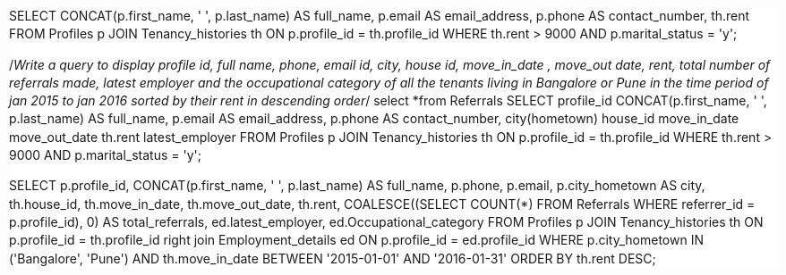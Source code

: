 

SELECT 
    CONCAT(p.first_name, ' ', p.last_name) AS full_name,
    p.email AS email_address,
    p.phone AS contact_number,
    th.rent
    FROM
    Profiles p
JOIN
     Tenancy_histories th ON p.profile_id = th.profile_id
WHERE 
    th.rent > 9000 AND p.marital_status = 'y';

/*Write a query to display profile id, full name, phone, email id, city, house id, move_in_date , move_out date, rent, total number of referrals made,
 latest employer and the occupational category of all the tenants living in Bangalore or Pune in the time period of jan 2015 to jan 2016 sorted by their rent in descending order*/
select *from Referrals
SELECT 
	profile_id
    CONCAT(p.first_name, ' ', p.last_name) AS full_name,
    p.email AS email_address,
    p.phone AS contact_number,
    city(hometown)
    house_id
    move_in_date
    move_out_date
    th.rent
    latest_employer
    FROM
    Profiles p
JOIN
     Tenancy_histories th ON p.profile_id = th.profile_id
WHERE 
    th.rent > 9000 AND p.marital_status = 'y';



SELECT 
    p.profile_id,
    CONCAT(p.first_name, ' ', p.last_name) AS full_name,
    p.phone,
    p.email,
    p.city_hometown AS city,
    th.house_id,
    th.move_in_date,
    th.move_out_date,
    th.rent,
    COALESCE((SELECT COUNT(*) FROM Referrals WHERE referrer_id = p.profile_id), 0) AS total_referrals,
    ed.latest_employer,
    ed.Occupational_category
FROM 
    Profiles p
JOIN 
    Tenancy_histories th ON p.profile_id = th.profile_id
right join
    Employment_details ed ON p.profile_id = ed.profile_id
WHERE 
    p.city_hometown IN ('Bangalore', 'Pune')
    AND th.move_in_date BETWEEN '2015-01-01' AND '2016-01-31'
ORDER BY 
    th.rent DESC;
    